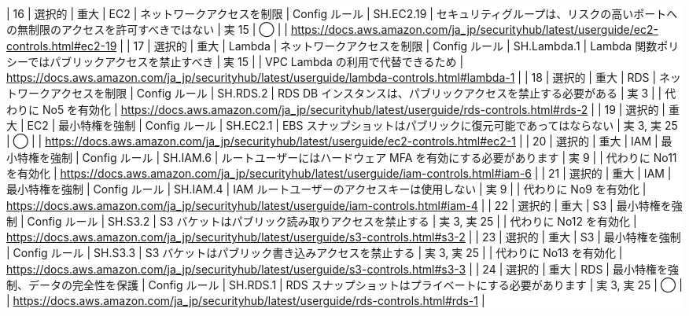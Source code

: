 | 16  | 選択的     | 重大   | EC2              | ネットワークアクセスを制限                 | Config ルール | SH.EC2.19                                             | セキュリティグループは、リスクの高いポートへの無制限のアクセスを許可すべきではない                                                                   | 実 15                                                    | ◯      |                                                                                                                                | https://docs.aws.amazon.com/ja_jp/securityhub/latest/userguide/ec2-controls.html#ec2-19                                                     |
| 17  | 選択的     | 重大   | Lambda           | ネットワークアクセスを制限                 | Config ルール | SH.Lambda.1                                           | Lambda 関数ポリシーではパブリックアクセスを禁止すべき                                                                                                | 実 15                                                    |        | VPC Lambda の利用で代替できるため                                                                                              | https://docs.aws.amazon.com/ja_jp/securityhub/latest/userguide/lambda-controls.html#lambda-1                                                |
| 18  | 選択的     | 重大   | RDS              | ネットワークアクセスを制限                 | Config ルール | SH.RDS.2                                              | RDS DB インスタンスは、パブリックアクセスを禁止する必要がある                                                                                        | 実 3                                                     |        | 代わりに No5 を有効化                                                                                                          | https://docs.aws.amazon.com/ja_jp/securityhub/latest/userguide/rds-controls.html#rds-2                                                      |
| 19  | 選択的     | 重大   | EC2              | 最小特権を強制                             | Config ルール | SH.EC2.1                                              | EBS スナップショットはパブリックに復元可能であってはならない                                                                                         | 実 3, 実 25                                              | ◯      |                                                                                                                                | https://docs.aws.amazon.com/ja_jp/securityhub/latest/userguide/ec2-controls.html#ec2-1                                                      |
| 20  | 選択的     | 重大   | IAM              | 最小特権を強制                             | Config ルール | SH.IAM.6                                              | ルートユーザーにはハードウェア MFA を有効にする必要があります                                                                                        | 実 9                                                     |        | 代わりに No11 を有効化                                                                                                         | https://docs.aws.amazon.com/ja_jp/securityhub/latest/userguide/iam-controls.html#iam-6                                                      |
| 21  | 選択的     | 重大   | IAM              | 最小特権を強制                             | Config ルール | SH.IAM.4                                              | IAM ルートユーザーのアクセスキーは使用しない                                                                                                         | 実 9                                                     |        | 代わりに No9 を有効化                                                                                                          | https://docs.aws.amazon.com/ja_jp/securityhub/latest/userguide/iam-controls.html#iam-4                                                      |
| 22  | 選択的     | 重大   | S3               | 最小特権を強制                             | Config ルール | SH.S3.2                                               | S3 バケットはパブリック読み取りアクセスを禁止する                                                                                                    | 実 3, 実 25                                              |        | 代わりに No12 を有効化                                                                                                         | https://docs.aws.amazon.com/ja_jp/securityhub/latest/userguide/s3-controls.html#s3-2                                                        |
| 23  | 選択的     | 重大   | S3               | 最小特権を強制                             | Config ルール | SH.S3.3                                               | S3 バケットはパブリック書き込みアクセスを禁止する                                                                                                    | 実 3, 実 25                                              |        | 代わりに No13 を有効化                                                                                                         | https://docs.aws.amazon.com/ja_jp/securityhub/latest/userguide/s3-controls.html#s3-3                                                        |
| 24  | 選択的     | 重大   | RDS              | 最小特権を強制、データの完全性を保護       | Config ルール | SH.RDS.1                                              | RDS スナップショットはプライベートにする必要があります                                                                                               | 実 3, 実 25                                              | ◯      |                                                                                                                                | https://docs.aws.amazon.com/ja_jp/securityhub/latest/userguide/rds-controls.html#rds-1                                                      |